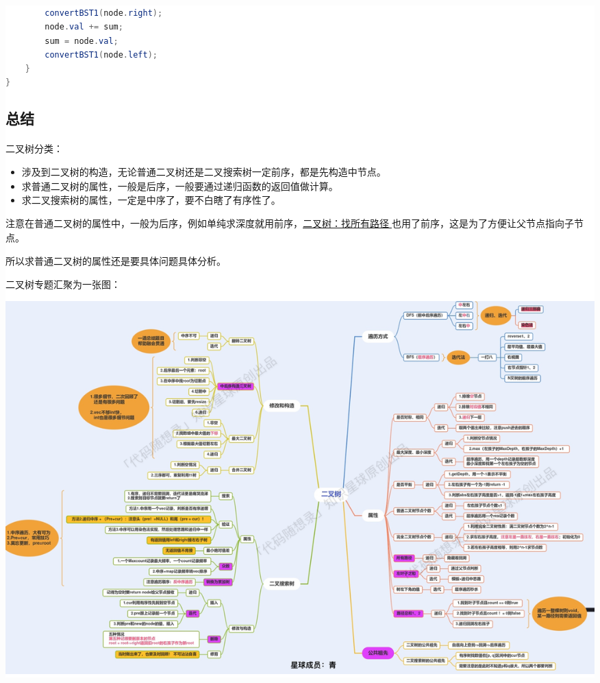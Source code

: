 ```java
        convertBST1(node.right);
        node.val += sum;
        sum = node.val;
        convertBST1(node.left);
    }
}
```

## 总结

二叉树分类：

- 涉及到二叉树的构造，无论普通二叉树还是二叉搜索树一定前序，都是先构造中节点。
- 求普通二叉树的属性，一般是后序，一般要通过递归函数的返回值做计算。
- 求二叉搜索树的属性，一定是中序了，要不白瞎了有序性了。

注意在普通二叉树的属性中，一般为后序，例如单纯求深度就用前序，[二叉树：找所有路径 ](https://programmercarl.com/0257.二叉树的所有路径.html)也用了前序，这是为了方便让父节点指向子节点。

所以求普通二叉树的属性还是要具体问题具体分析。

二叉树专题汇聚为一张图：

![img](./images/21412.png)
